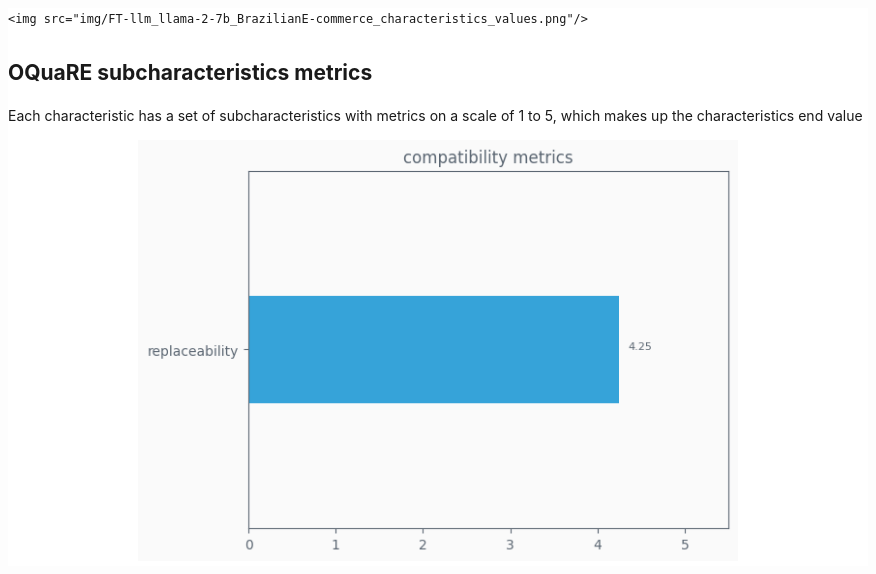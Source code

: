 	<img src="img/FT-llm_llama-2-7b_BrazilianE-commerce_characteristics_values.png"/>
</p>

## OQuaRE subcharacteristics metrics
Each characteristic has a set of subcharacteristics with metrics on a scale of 1 to 5, which makes up the characteristics end value

<p align="center" width="100%">
	<img width="600px" style="object-fit: scale;" src="img/FT-llm_llama-2-7b_BrazilianE-commerce_compatibility_subcharacteristics_metrics.png"/>